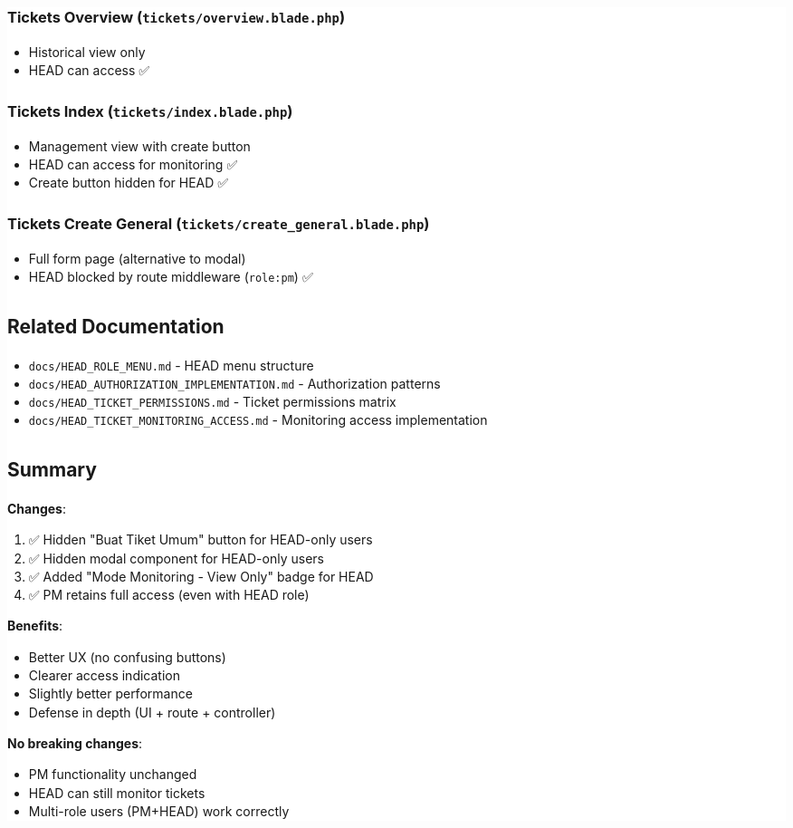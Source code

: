 ### Tickets Overview (`tickets/overview.blade.php`)
- Historical view only
- HEAD can access ✅

### Tickets Index (`tickets/index.blade.php`)
- Management view with create button
- HEAD can access for monitoring ✅
- Create button hidden for HEAD ✅

### Tickets Create General (`tickets/create_general.blade.php`)
- Full form page (alternative to modal)
- HEAD blocked by route middleware (`role:pm`) ✅

## Related Documentation

- `docs/HEAD_ROLE_MENU.md` - HEAD menu structure
- `docs/HEAD_AUTHORIZATION_IMPLEMENTATION.md` - Authorization patterns
- `docs/HEAD_TICKET_PERMISSIONS.md` - Ticket permissions matrix
- `docs/HEAD_TICKET_MONITORING_ACCESS.md` - Monitoring access implementation

## Summary

**Changes**:
1. ✅ Hidden "Buat Tiket Umum" button for HEAD-only users
2. ✅ Hidden modal component for HEAD-only users
3. ✅ Added "Mode Monitoring - View Only" badge for HEAD
4. ✅ PM retains full access (even with HEAD role)

**Benefits**:
- Better UX (no confusing buttons)
- Clearer access indication
- Slightly better performance
- Defense in depth (UI + route + controller)

**No breaking changes**:
- PM functionality unchanged
- HEAD can still monitor tickets
- Multi-role users (PM+HEAD) work correctly
